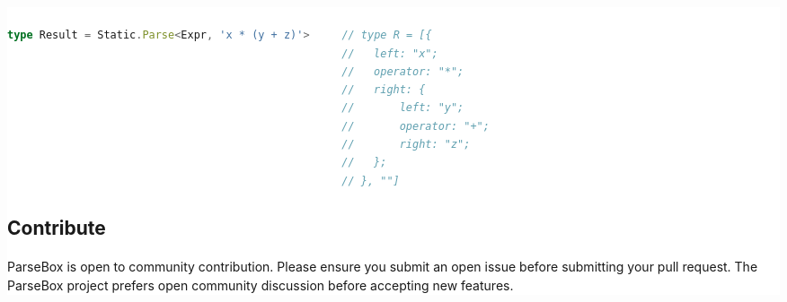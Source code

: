 ```typescript

type Result = Static.Parse<Expr, 'x * (y + z)'>     // type R = [{
                                                    //   left: "x";
                                                    //   operator: "*";
                                                    //   right: {
                                                    //       left: "y";
                                                    //       operator: "+";
                                                    //       right: "z";
                                                    //   };
                                                    // }, ""]
```

## Contribute

ParseBox is open to community contribution. Please ensure you submit an open issue before submitting your pull request. The ParseBox project prefers open community discussion before accepting new features.
